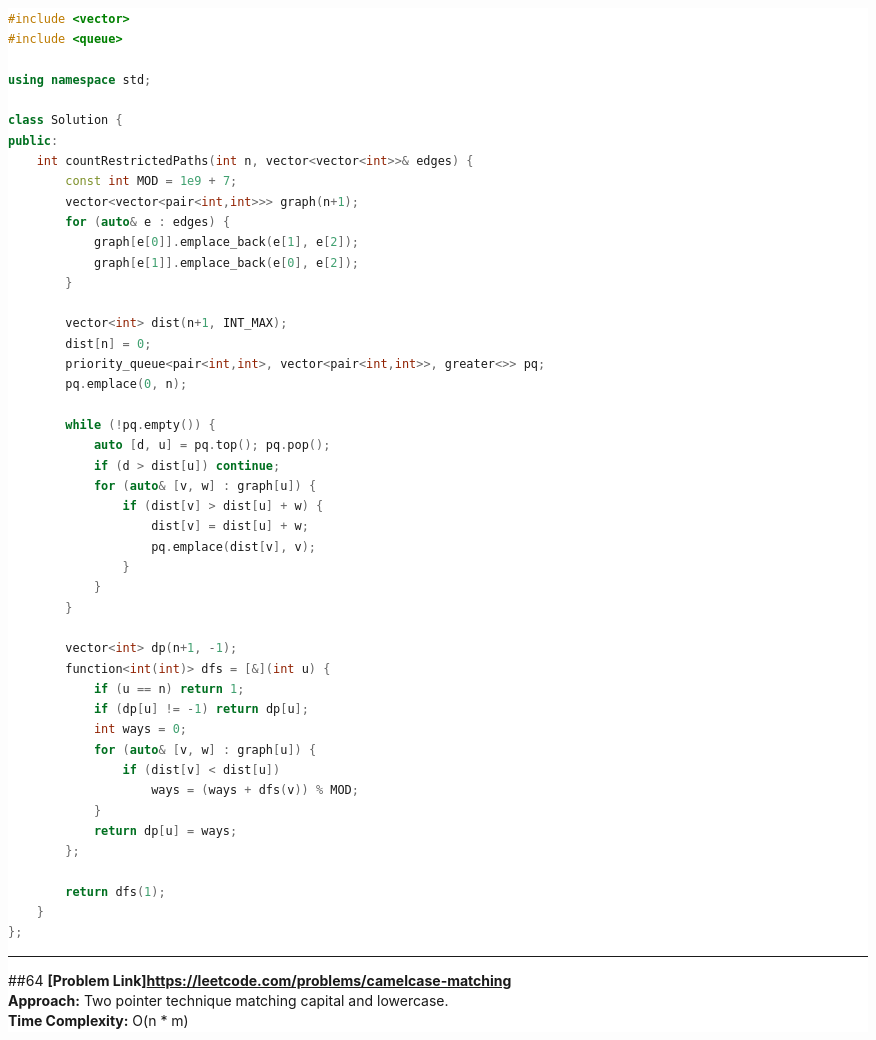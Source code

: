 ```cpp
#include <vector>
#include <queue>

using namespace std;

class Solution {
public:
    int countRestrictedPaths(int n, vector<vector<int>>& edges) {
        const int MOD = 1e9 + 7;
        vector<vector<pair<int,int>>> graph(n+1);
        for (auto& e : edges) {
            graph[e[0]].emplace_back(e[1], e[2]);
            graph[e[1]].emplace_back(e[0], e[2]);
        }

        vector<int> dist(n+1, INT_MAX);
        dist[n] = 0;
        priority_queue<pair<int,int>, vector<pair<int,int>>, greater<>> pq;
        pq.emplace(0, n);

        while (!pq.empty()) {
            auto [d, u] = pq.top(); pq.pop();
            if (d > dist[u]) continue;
            for (auto& [v, w] : graph[u]) {
                if (dist[v] > dist[u] + w) {
                    dist[v] = dist[u] + w;
                    pq.emplace(dist[v], v);
                }
            }
        }

        vector<int> dp(n+1, -1);
        function<int(int)> dfs = [&](int u) {
            if (u == n) return 1;
            if (dp[u] != -1) return dp[u];
            int ways = 0;
            for (auto& [v, w] : graph[u]) {
                if (dist[v] < dist[u])
                    ways = (ways + dfs(v)) % MOD;
            }
            return dp[u] = ways;
        };

        return dfs(1);
    }
};
```

---

##64 ****[Problem Link]https://leetcode.com/problems/camelcase-matching****  
**Approach:** Two pointer technique matching capital and lowercase.  
**Time Complexity:** O(n * m)
